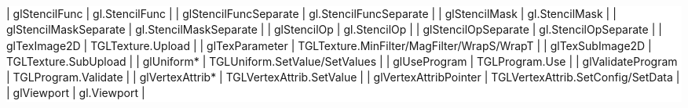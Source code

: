 | glStencilFunc                         | gl.StencilFunc                             |
| glStencilFuncSeparate                 | gl.StencilFuncSeparate                     |
| glStencilMask                         | gl.StencilMask                             |
| glStencilMaskSeparate                 | gl.StencilMaskSeparate                     |
| glStencilOp                           | gl.StencilOp                               |
| glStencilOpSeparate                   | gl.StencilOpSeparate                       |
| glTexImage2D                          | TGLTexture.Upload                          |
| glTexParameter                        | TGLTexture.MinFilter/MagFilter/WrapS/WrapT |
| glTexSubImage2D                       | TGLTexture.SubUpload                       |
| glUniform*                            | TGLUniform.SetValue/SetValues              |
| glUseProgram                          | TGLProgram.Use                             |
| glValidateProgram                     | TGLProgram.Validate                        |
| glVertexAttrib*                       | TGLVertexAttrib.SetValue                   |
| glVertexAttribPointer                 | TGLVertexAttrib.SetConfig/SetData          |
| glViewport                            | gl.Viewport                                |

